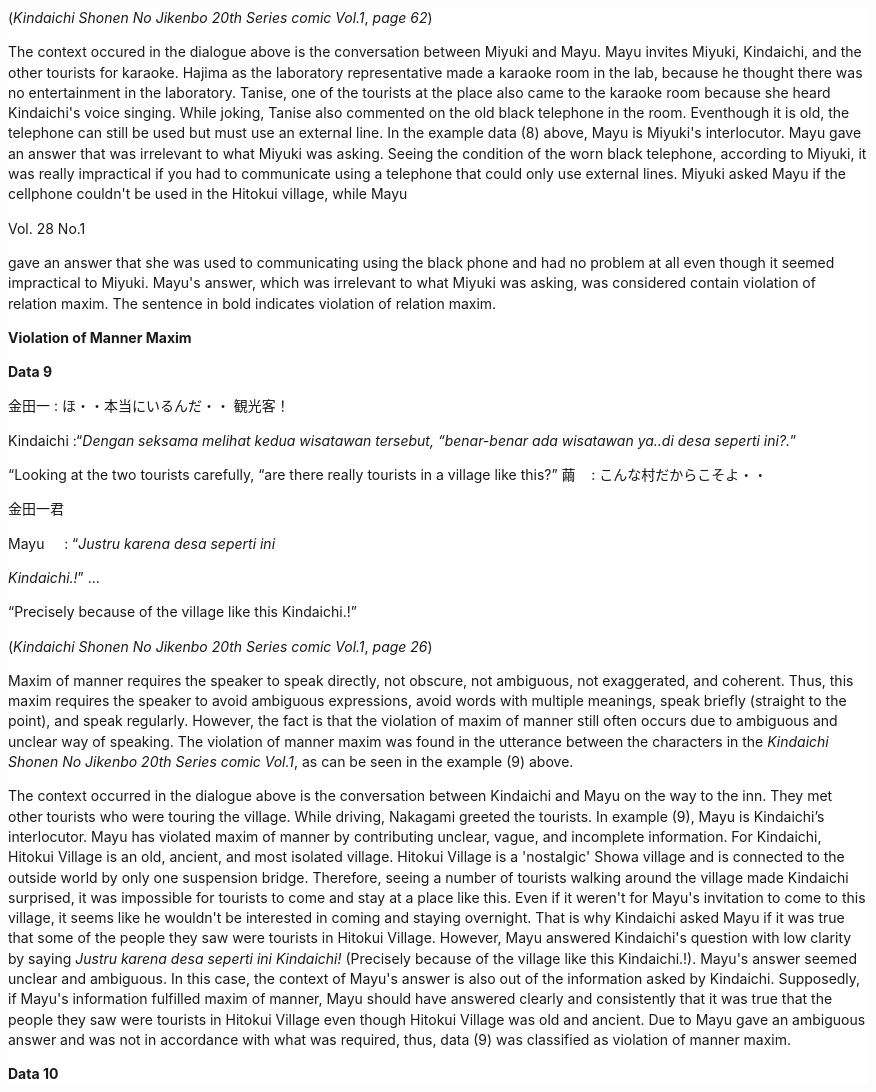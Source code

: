 <p><span class="font4">(</span><span class="font4" style="font-style:italic;">Kindaichi Shonen No Jikenbo 20th Series comic Vol.1</span><span class="font4">, </span><span class="font4" style="font-style:italic;">page 62</span><span class="font4">)</span></p>
<p><span class="font4">The context occured in the dialogue above is the conversation between Miyuki and Mayu. Mayu invites Miyuki, Kindaichi, and the other tourists for karaoke. Hajima as the laboratory representative made a karaoke room in the lab, because he thought there was no entertainment in the laboratory. Tanise, one of the tourists at the place also came to the karaoke room because she heard Kindaichi's voice singing. While joking, Tanise also commented on the old black telephone in the room. Eventhough it is old, the telephone can still be used but must use an external line. In the example data (8) above, Mayu is Miyuki's interlocutor. Mayu gave an answer that was irrelevant to what Miyuki was asking. Seeing the condition of the worn black telephone, according to Miyuki, it was really impractical if you had to communicate using a telephone that could only use external lines. Miyuki asked Mayu if the cellphone couldn't be used in the Hitokui village, while Mayu</span></p>
<p><span class="font1">Vol. 28 No.1</span></p>
<p><span class="font4">gave an answer that she was used to communicating using the black phone and had no problem at all even though it seemed impractical to Miyuki. Mayu's answer, which was irrelevant to what Miyuki was asking, was considered contain violation of relation maxim. The sentence in bold indicates violation of relation maxim.</span></p>
<p><span class="font4" style="font-weight:bold;">Violation of Manner Maxim</span></p>
<p><span class="font4" style="font-weight:bold;">Data 9</span></p>
<p><span class="font2">金田一 </span><span class="font4">: </span><span class="font2">ほ・・本当にいるんだ・・ 観光客！</span></p>
<p><span class="font4">Kindaichi :“</span><span class="font4" style="font-style:italic;">Dengan seksama melihat kedua wisatawan tersebut, “benar-benar ada wisatawan ya..di desa seperti ini?.</span><span class="font4">”</span></p>
<p><span class="font4">“Looking at the two tourists carefully, “are there really tourists in a village like this?” </span><span class="font2">繭 &nbsp;&nbsp;&nbsp;</span><span class="font4">: </span><span class="font2">こんな村だからこそよ・・</span></p>
<p><span class="font2">金田一君</span></p>
<p><span class="font4">Mayu &nbsp;&nbsp;&nbsp;&nbsp;: “</span><span class="font4" style="font-style:italic;">Justru karena desa seperti ini</span></p>
<p><span class="font4" style="font-style:italic;">Kindaichi.!</span><span class="font4">” ...</span></p>
<p><span class="font4">“Precisely because of the village like this Kindaichi.!”</span></p>
<p><span class="font4">(</span><span class="font4" style="font-style:italic;">Kindaichi Shonen No Jikenbo 20th Series comic Vol.1</span><span class="font4">, </span><span class="font4" style="font-style:italic;">page 26</span><span class="font4">)</span></p>
<p><span class="font4">Maxim of manner requires the speaker to speak directly, not obscure, not ambiguous, not exaggerated, and coherent. Thus, this maxim requires the speaker to avoid ambiguous expressions, avoid words with multiple meanings, speak briefly (straight to the point), and speak regularly. However, the fact is that the violation of maxim of manner still often occurs due to ambiguous and unclear way of speaking. The violation of manner maxim was found in the utterance between the characters in the </span><span class="font4" style="font-style:italic;">Kindaichi Shonen No Jikenbo 20th Series comic Vol.1</span><span class="font4">, as can be seen in the example (9) above.</span></p>
<p><span class="font4">The context occurred in the dialogue above is the conversation between Kindaichi and Mayu on the way to the inn. They met other tourists who were touring the village. While driving, Nakagami greeted the tourists. In example (9), Mayu is Kindaichi’s interlocutor. Mayu has violated maxim of manner by contributing unclear, vague, and incomplete information. For Kindaichi, Hitokui Village is an old, ancient, and most isolated village. Hitokui Village is a 'nostalgic' Showa village and is connected to the outside world by only one suspension bridge. Therefore, seeing a number of tourists walking around the village made Kindaichi surprised, it was impossible for tourists to come and stay at a place like this. Even if it weren't for Mayu's invitation to come to this village, it seems like he wouldn't be interested in coming and staying overnight. That is why Kindaichi asked Mayu if it was true that some of the people they saw were tourists in Hitokui Village. However, Mayu answered Kindaichi's question with low clarity by saying </span><span class="font4" style="font-style:italic;">Justru karena desa seperti ini Kindaichi!</span><span class="font4"> (Precisely because of the village like this Kindaichi.!). Mayu's answer seemed unclear and ambiguous. In this case, the context of Mayu's answer is also out of the information asked by Kindaichi. Supposedly, if Mayu's information fulfilled maxim of manner, Mayu should have answered clearly and consistently that it was true that the people they saw were tourists in Hitokui Village even though Hitokui Village was old and ancient. Due to Mayu gave an ambiguous answer and was not in accordance with what was required, thus, data (9) was classified as violation of manner maxim.</span></p>
<p><span class="font4" style="font-weight:bold;">Data 10</span></p>